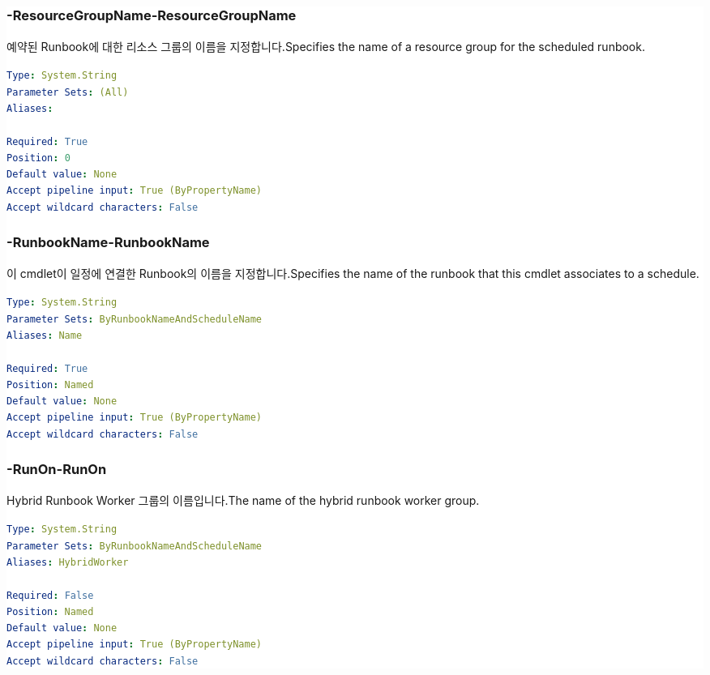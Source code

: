 ### <span data-ttu-id="cbe7b-126">-ResourceGroupName</span><span class="sxs-lookup"><span data-stu-id="cbe7b-126">-ResourceGroupName</span></span>
<span data-ttu-id="cbe7b-127">예약된 Runbook에 대한 리소스 그룹의 이름을 지정합니다.</span><span class="sxs-lookup"><span data-stu-id="cbe7b-127">Specifies the name of a resource group for the scheduled runbook.</span></span>

```yaml
Type: System.String
Parameter Sets: (All)
Aliases:

Required: True
Position: 0
Default value: None
Accept pipeline input: True (ByPropertyName)
Accept wildcard characters: False
```

### <span data-ttu-id="cbe7b-128">-RunbookName</span><span class="sxs-lookup"><span data-stu-id="cbe7b-128">-RunbookName</span></span>
<span data-ttu-id="cbe7b-129">이 cmdlet이 일정에 연결한 Runbook의 이름을 지정합니다.</span><span class="sxs-lookup"><span data-stu-id="cbe7b-129">Specifies the name of the runbook that this cmdlet associates to a schedule.</span></span>

```yaml
Type: System.String
Parameter Sets: ByRunbookNameAndScheduleName
Aliases: Name

Required: True
Position: Named
Default value: None
Accept pipeline input: True (ByPropertyName)
Accept wildcard characters: False
```

### <span data-ttu-id="cbe7b-130">-RunOn</span><span class="sxs-lookup"><span data-stu-id="cbe7b-130">-RunOn</span></span>
<span data-ttu-id="cbe7b-131">Hybrid Runbook Worker 그룹의 이름입니다.</span><span class="sxs-lookup"><span data-stu-id="cbe7b-131">The name of the hybrid runbook worker group.</span></span>

```yaml
Type: System.String
Parameter Sets: ByRunbookNameAndScheduleName
Aliases: HybridWorker

Required: False
Position: Named
Default value: None
Accept pipeline input: True (ByPropertyName)
Accept wildcard characters: False
```
